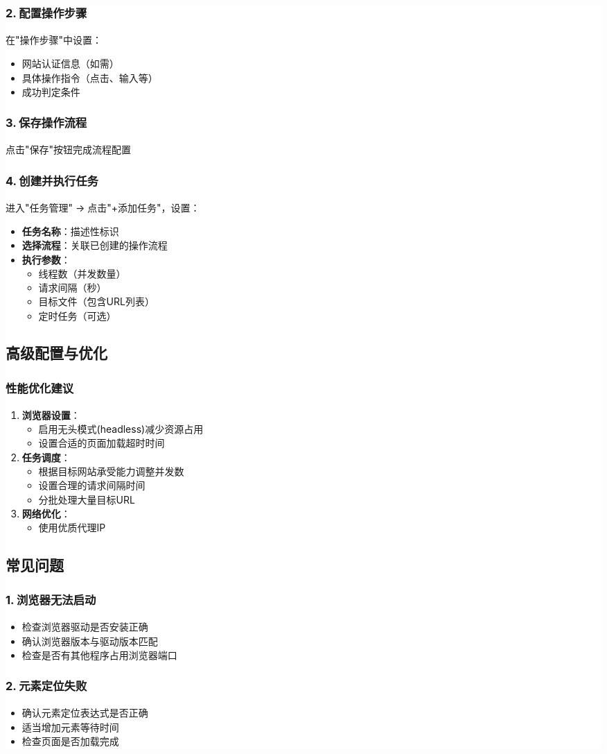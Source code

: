 ### 2. 配置操作步骤

在"操作步骤"中设置：

- 网站认证信息（如需）
- 具体操作指令（点击、输入等）
- 成功判定条件

### 3. 保存操作流程

点击"保存"按钮完成流程配置

### 4. 创建并执行任务

进入"任务管理" → 点击"+添加任务"，设置：

- **任务名称**：描述性标识
- **选择流程**：关联已创建的操作流程  
- **执行参数**：
  - 线程数（并发数量）
  - 请求间隔（秒）
  - 目标文件（包含URL列表）
  - 定时任务（可选）

## 高级配置与优化

### 性能优化建议

1. **浏览器设置**：
   - 启用无头模式(headless)减少资源占用
   - 设置合适的页面加载超时时间
2. **任务调度**：
   - 根据目标网站承受能力调整并发数
   - 设置合理的请求间隔时间
   - 分批处理大量目标URL
3. **网络优化**：
   - 使用优质代理IP

## 常见问题

### 1. 浏览器无法启动

- 检查浏览器驱动是否安装正确
- 确认浏览器版本与驱动版本匹配
- 检查是否有其他程序占用浏览器端口

### 2. 元素定位失败

- 确认元素定位表达式是否正确
- 适当增加元素等待时间
- 检查页面是否加载完成
